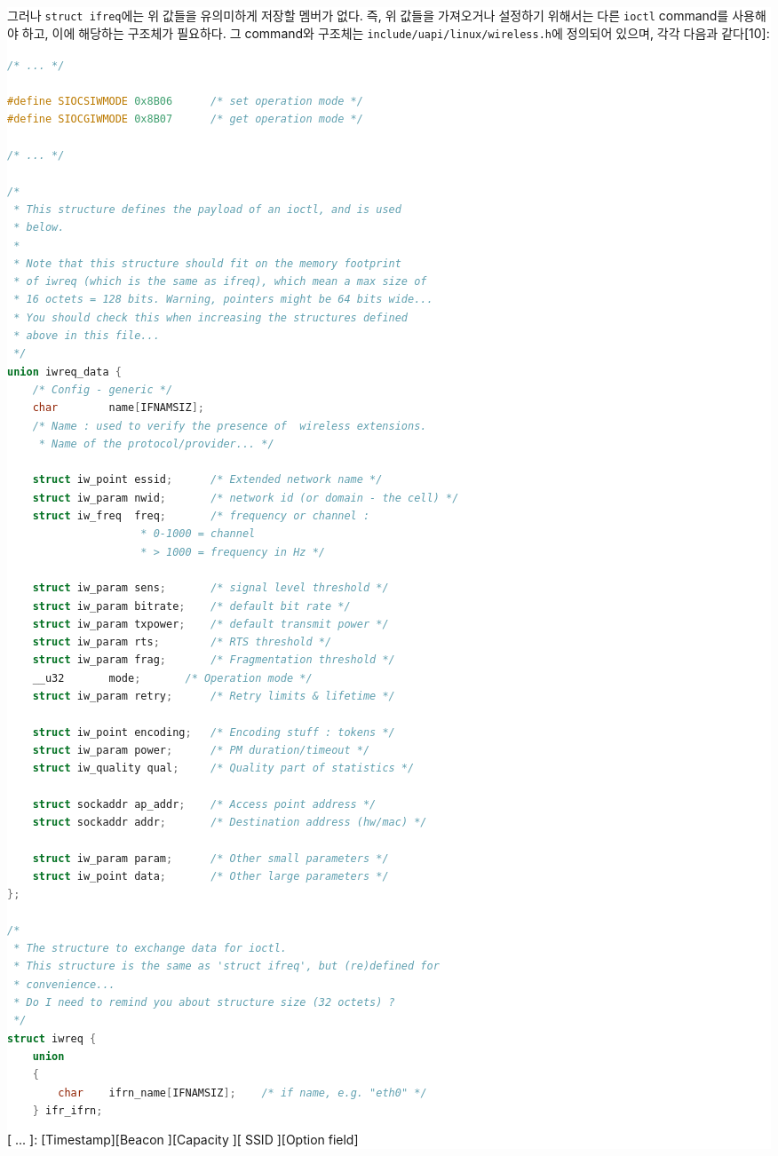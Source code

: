 그러나 `struct ifreq`에는 위 값들을 유의미하게 저장할 멤버가 없다. 즉, 위 값들을 가져오거나 설정하기 위해서는 다른 `ioctl` command를 사용해야 하고, 이에 해당하는 구조체가 필요하다. 그 command와 구조체는 `include/uapi/linux/wireless.h`에 정의되어 있으며, 각각 다음과 같다[10]:

```C
/* ... */

#define SIOCSIWMODE	0x8B06		/* set operation mode */
#define SIOCGIWMODE	0x8B07		/* get operation mode */

/* ... */

/*
 * This structure defines the payload of an ioctl, and is used
 * below.
 *
 * Note that this structure should fit on the memory footprint
 * of iwreq (which is the same as ifreq), which mean a max size of
 * 16 octets = 128 bits. Warning, pointers might be 64 bits wide...
 * You should check this when increasing the structures defined
 * above in this file...
 */
union iwreq_data {
	/* Config - generic */
	char		name[IFNAMSIZ];
	/* Name : used to verify the presence of  wireless extensions.
	 * Name of the protocol/provider... */

	struct iw_point	essid;		/* Extended network name */
	struct iw_param	nwid;		/* network id (or domain - the cell) */
	struct iw_freq	freq;		/* frequency or channel :
					 * 0-1000 = channel
					 * > 1000 = frequency in Hz */

	struct iw_param	sens;		/* signal level threshold */
	struct iw_param	bitrate;	/* default bit rate */
	struct iw_param	txpower;	/* default transmit power */
	struct iw_param	rts;		/* RTS threshold */
	struct iw_param	frag;		/* Fragmentation threshold */
	__u32		mode;		/* Operation mode */
	struct iw_param	retry;		/* Retry limits & lifetime */

	struct iw_point	encoding;	/* Encoding stuff : tokens */
	struct iw_param	power;		/* PM duration/timeout */
	struct iw_quality qual;		/* Quality part of statistics */

	struct sockaddr	ap_addr;	/* Access point address */
	struct sockaddr	addr;		/* Destination address (hw/mac) */

	struct iw_param	param;		/* Other small parameters */
	struct iw_point	data;		/* Other large parameters */
};

/*
 * The structure to exchange data for ioctl.
 * This structure is the same as 'struct ifreq', but (re)defined for
 * convenience...
 * Do I need to remind you about structure size (32 octets) ?
 */
struct iwreq {
	union
	{
		char	ifrn_name[IFNAMSIZ];	/* if name, e.g. "eth0" */
	} ifr_ifrn;

```

[ ... ]:     [Timestamp][Beacon  ][Capacity   ][  SSID  ][Option field]